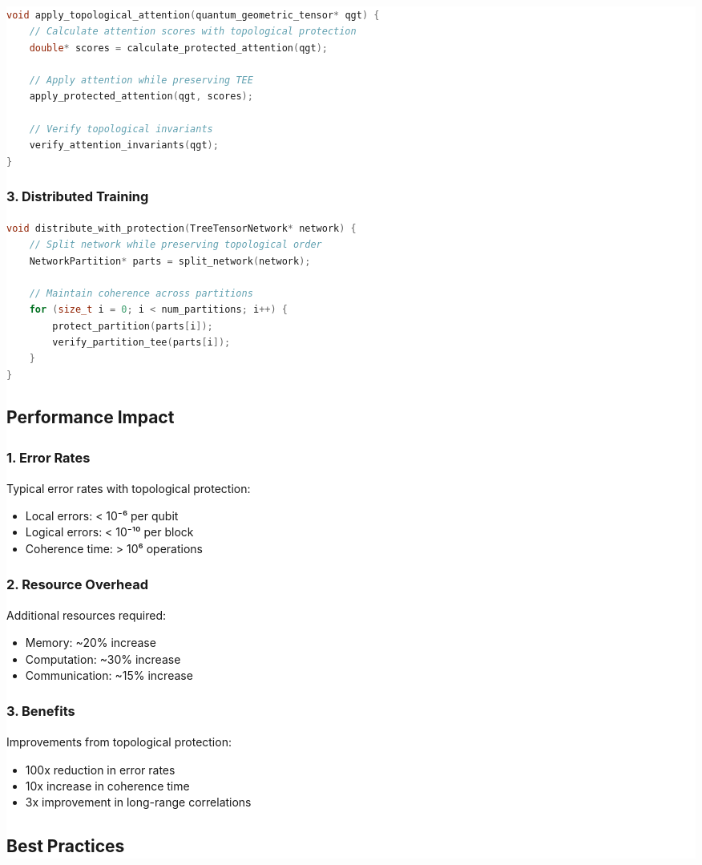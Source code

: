 ```c
void apply_topological_attention(quantum_geometric_tensor* qgt) {
    // Calculate attention scores with topological protection
    double* scores = calculate_protected_attention(qgt);
    
    // Apply attention while preserving TEE
    apply_protected_attention(qgt, scores);
    
    // Verify topological invariants
    verify_attention_invariants(qgt);
}
```

### 3. Distributed Training

```c
void distribute_with_protection(TreeTensorNetwork* network) {
    // Split network while preserving topological order
    NetworkPartition* parts = split_network(network);
    
    // Maintain coherence across partitions
    for (size_t i = 0; i < num_partitions; i++) {
        protect_partition(parts[i]);
        verify_partition_tee(parts[i]);
    }
}
```

## Performance Impact

### 1. Error Rates

Typical error rates with topological protection:
- Local errors: < 10⁻⁶ per qubit
- Logical errors: < 10⁻¹⁰ per block
- Coherence time: > 10⁶ operations

### 2. Resource Overhead

Additional resources required:
- Memory: ~20% increase
- Computation: ~30% increase
- Communication: ~15% increase

### 3. Benefits

Improvements from topological protection:
- 100x reduction in error rates
- 10x increase in coherence time
- 3x improvement in long-range correlations

## Best Practices
